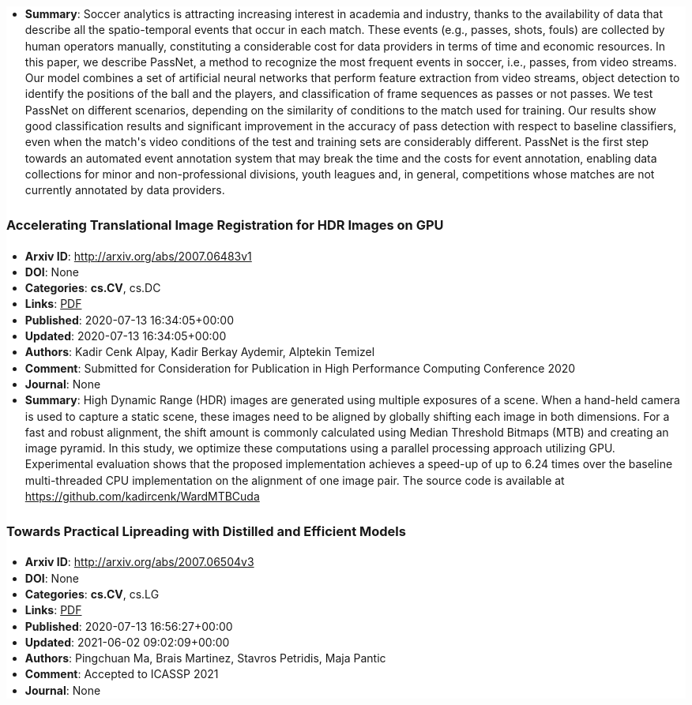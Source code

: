 - **Summary**: Soccer analytics is attracting increasing interest in academia and industry, thanks to the availability of data that describe all the spatio-temporal events that occur in each match. These events (e.g., passes, shots, fouls) are collected by human operators manually, constituting a considerable cost for data providers in terms of time and economic resources. In this paper, we describe PassNet, a method to recognize the most frequent events in soccer, i.e., passes, from video streams. Our model combines a set of artificial neural networks that perform feature extraction from video streams, object detection to identify the positions of the ball and the players, and classification of frame sequences as passes or not passes. We test PassNet on different scenarios, depending on the similarity of conditions to the match used for training. Our results show good classification results and significant improvement in the accuracy of pass detection with respect to baseline classifiers, even when the match's video conditions of the test and training sets are considerably different. PassNet is the first step towards an automated event annotation system that may break the time and the costs for event annotation, enabling data collections for minor and non-professional divisions, youth leagues and, in general, competitions whose matches are not currently annotated by data providers.



### Accelerating Translational Image Registration for HDR Images on GPU
- **Arxiv ID**: http://arxiv.org/abs/2007.06483v1
- **DOI**: None
- **Categories**: **cs.CV**, cs.DC
- **Links**: [PDF](http://arxiv.org/pdf/2007.06483v1)
- **Published**: 2020-07-13 16:34:05+00:00
- **Updated**: 2020-07-13 16:34:05+00:00
- **Authors**: Kadir Cenk Alpay, Kadir Berkay Aydemir, Alptekin Temizel
- **Comment**: Submitted for Consideration for Publication in High Performance
  Computing Conference 2020
- **Journal**: None
- **Summary**: High Dynamic Range (HDR) images are generated using multiple exposures of a scene. When a hand-held camera is used to capture a static scene, these images need to be aligned by globally shifting each image in both dimensions. For a fast and robust alignment, the shift amount is commonly calculated using Median Threshold Bitmaps (MTB) and creating an image pyramid. In this study, we optimize these computations using a parallel processing approach utilizing GPU. Experimental evaluation shows that the proposed implementation achieves a speed-up of up to 6.24 times over the baseline multi-threaded CPU implementation on the alignment of one image pair. The source code is available at https://github.com/kadircenk/WardMTBCuda



### Towards Practical Lipreading with Distilled and Efficient Models
- **Arxiv ID**: http://arxiv.org/abs/2007.06504v3
- **DOI**: None
- **Categories**: **cs.CV**, cs.LG
- **Links**: [PDF](http://arxiv.org/pdf/2007.06504v3)
- **Published**: 2020-07-13 16:56:27+00:00
- **Updated**: 2021-06-02 09:02:09+00:00
- **Authors**: Pingchuan Ma, Brais Martinez, Stavros Petridis, Maja Pantic
- **Comment**: Accepted to ICASSP 2021
- **Journal**: None